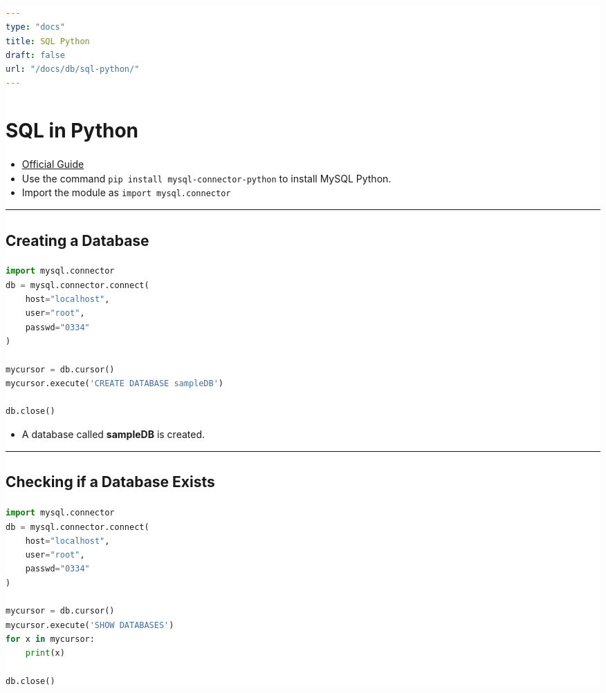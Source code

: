 ```yaml
---
type: "docs"
title: SQL Python
draft: false
url: "/docs/db/sql-python/"
---
```


# SQL in Python

- [Official Guide](https://dev.mysql.com/doc/connector-python/en/)
- Use the command `pip install mysql-connector-python` to install MySQL Python.
- Import the module as `import mysql.connector`

---

## Creating a Database

```python
import mysql.connector
db = mysql.connector.connect(
    host="localhost",
    user="root",
    passwd="0334"
)

mycursor = db.cursor()
mycursor.execute('CREATE DATABASE sampleDB')

db.close()
```

- A database called **sampleDB** is created.

---

## Checking if a Database Exists

```python
import mysql.connector
db = mysql.connector.connect(
    host="localhost",
    user="root",
    passwd="0334"
)

mycursor = db.cursor()
mycursor.execute('SHOW DATABASES')
for x in mycursor:
    print(x)

db.close()
```
